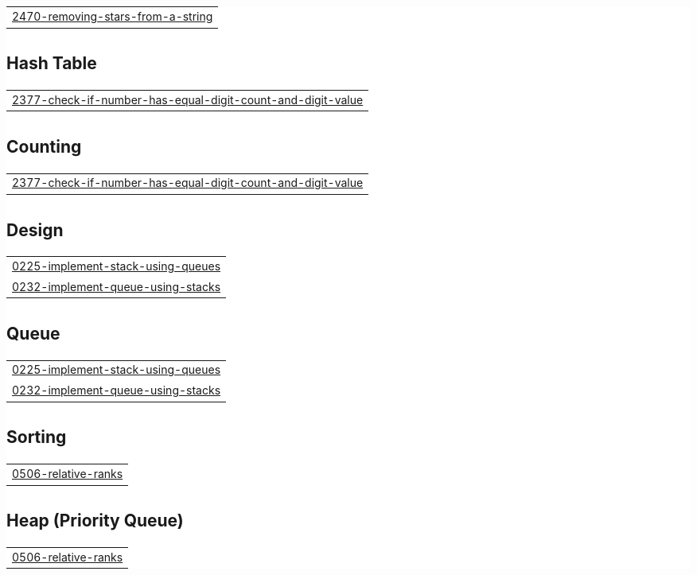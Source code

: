 |  |
| ------- |
| [2470-removing-stars-from-a-string](https://github.com/joe-wehbe/leetcode/tree/master/2470-removing-stars-from-a-string) |
## Hash Table
|  |
| ------- |
| [2377-check-if-number-has-equal-digit-count-and-digit-value](https://github.com/joe-wehbe/leetcode/tree/master/2377-check-if-number-has-equal-digit-count-and-digit-value) |
## Counting
|  |
| ------- |
| [2377-check-if-number-has-equal-digit-count-and-digit-value](https://github.com/joe-wehbe/leetcode/tree/master/2377-check-if-number-has-equal-digit-count-and-digit-value) |
## Design
|  |
| ------- |
| [0225-implement-stack-using-queues](https://github.com/joe-wehbe/leetcode/tree/master/0225-implement-stack-using-queues) |
| [0232-implement-queue-using-stacks](https://github.com/joe-wehbe/leetcode/tree/master/0232-implement-queue-using-stacks) |
## Queue
|  |
| ------- |
| [0225-implement-stack-using-queues](https://github.com/joe-wehbe/leetcode/tree/master/0225-implement-stack-using-queues) |
| [0232-implement-queue-using-stacks](https://github.com/joe-wehbe/leetcode/tree/master/0232-implement-queue-using-stacks) |
## Sorting
|  |
| ------- |
| [0506-relative-ranks](https://github.com/joe-wehbe/leetcode/tree/master/0506-relative-ranks) |
## Heap (Priority Queue)
|  |
| ------- |
| [0506-relative-ranks](https://github.com/joe-wehbe/leetcode/tree/master/0506-relative-ranks) |
